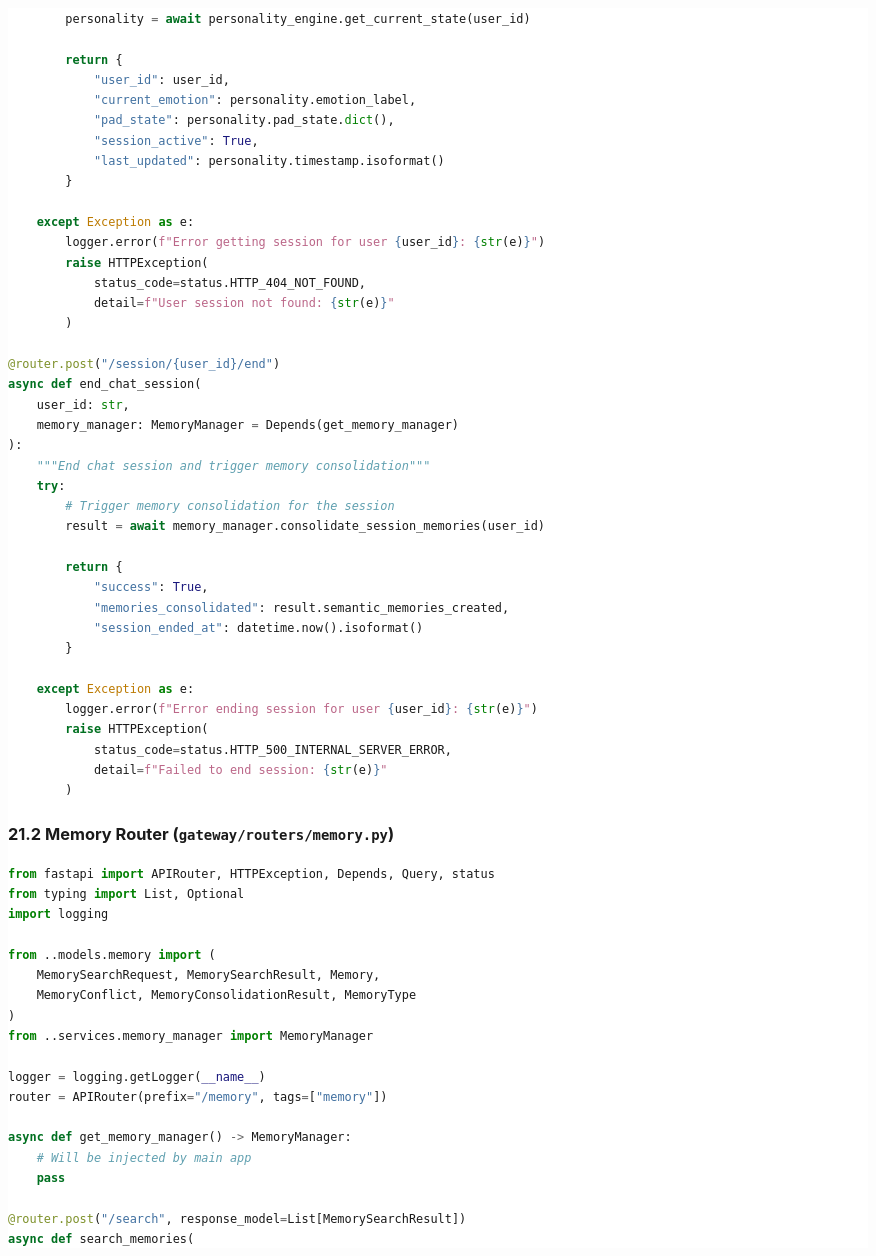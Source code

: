 ```python
        personality = await personality_engine.get_current_state(user_id)
        
        return {
            "user_id": user_id,
            "current_emotion": personality.emotion_label,
            "pad_state": personality.pad_state.dict(),
            "session_active": True,
            "last_updated": personality.timestamp.isoformat()
        }
        
    except Exception as e:
        logger.error(f"Error getting session for user {user_id}: {str(e)}")
        raise HTTPException(
            status_code=status.HTTP_404_NOT_FOUND,
            detail=f"User session not found: {str(e)}"
        )

@router.post("/session/{user_id}/end")
async def end_chat_session(
    user_id: str,
    memory_manager: MemoryManager = Depends(get_memory_manager)
):
    """End chat session and trigger memory consolidation"""
    try:
        # Trigger memory consolidation for the session
        result = await memory_manager.consolidate_session_memories(user_id)
        
        return {
            "success": True,
            "memories_consolidated": result.semantic_memories_created,
            "session_ended_at": datetime.now().isoformat()
        }
        
    except Exception as e:
        logger.error(f"Error ending session for user {user_id}: {str(e)}")
        raise HTTPException(
            status_code=status.HTTP_500_INTERNAL_SERVER_ERROR,
            detail=f"Failed to end session: {str(e)}"
        )
```

### 21.2 Memory Router (`gateway/routers/memory.py`)

```python
from fastapi import APIRouter, HTTPException, Depends, Query, status
from typing import List, Optional
import logging

from ..models.memory import (
    MemorySearchRequest, MemorySearchResult, Memory, 
    MemoryConflict, MemoryConsolidationResult, MemoryType
)
from ..services.memory_manager import MemoryManager

logger = logging.getLogger(__name__)
router = APIRouter(prefix="/memory", tags=["memory"])

async def get_memory_manager() -> MemoryManager:
    # Will be injected by main app
    pass

@router.post("/search", response_model=List[MemorySearchResult])
async def search_memories(
```
